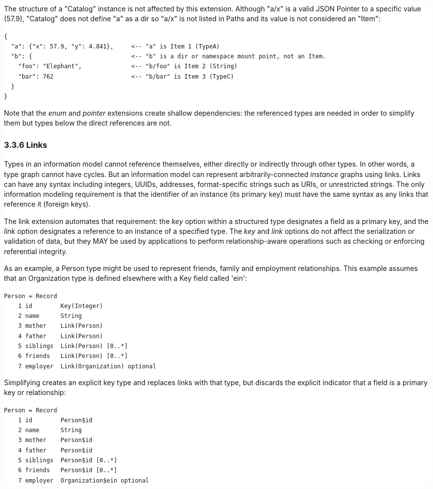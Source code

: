 The structure of a "Catalog" instance is not affected by this extension. Although "a/x" is a valid JSON Pointer
to a specific value (57.9), "Catalog" does not define "a" as a dir so "a/x" is not listed in Paths and its
value is not considered an "Item":

    {
      "a": {"x": 57.9, "y": 4.841},     <-- "a" is Item 1 (TypeA)
      "b": {                            <-- "b" is a dir or namespace mount point, not an Item.
        "foo": "Elephant",              <-- "b/foo" is Item 2 (String)
        "bar": 762                      <-- "b/bar" is Item 3 (TypeC)
      }
    }

Note that the *enum* and *pointer* extensions create shallow dependencies: the referenced
types are needed in order to simplify them but types below the direct references are not.

### 3.3.6 Links
Types in an information model cannot reference themselves, either directly or indirectly through other types.
In other words, a type graph cannot have cycles.
But an information model can represent arbitrarily-connected *instance* graphs using links.
Links can have any syntax including integers, UUIDs, addresses, format-specific strings such as URIs,
or unrestricted strings. The only information modeling requirement is that the
identifier of an instance (its primary key) must have the same syntax as any links that reference it (foreign keys).

The link extension automates that requirement: the *key* option within a structured type designates
a field as a primary key, and the *link* option designates a reference to an instance of a specified type.
The *key* and *link* options do not affect the serialization or validation of data, but they MAY
be used by applications to perform relationship-aware operations such as checking or enforcing referential integrity.

As an example, a Person type might be used to represent friends, family and employment relationships. This example
assumes that an Organization type is defined elsewhere with a Key field called 'ein':

    Person = Record
        1 id        Key(Integer)
        2 name      String
        3 mother    Link(Person)
        4 father    Link(Person)
        5 siblings  Link(Person) [0..*]
        6 friends   Link(Person) [0..*]
        7 employer  Link(Organization) optional

Simplifying creates an explicit key type and replaces links with that type, but discards the explicit indicator
that a field is a primary key or relationship:

    Person = Record
        1 id        Person$id
        2 name      String
        3 mother    Person$id
        4 father    Person$id
        5 siblings  Person$id [0..*]
        6 friends   Person$id [0..*]
        7 employer  Organization$ein optional
 